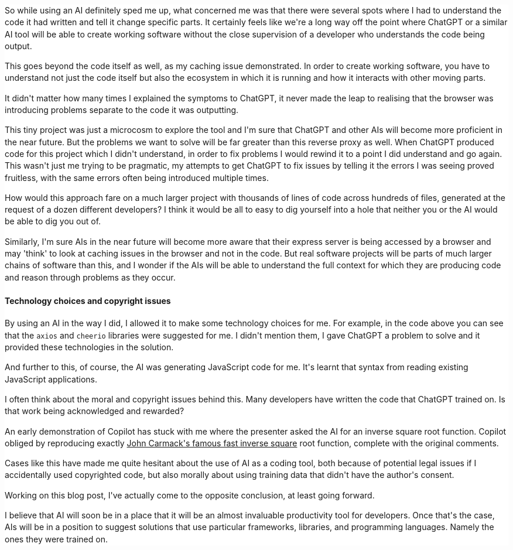 So while using an AI definitely sped me up, what concerned me was that there were several spots where I had to understand the code it had written and tell it change specific parts. It certainly feels like we're a long way off the point where ChatGPT or a similar AI tool will be able to create working software without the close supervision of a developer who understands the code being output.

This goes beyond the code itself as well, as my caching issue demonstrated. In order to create working software, you have to understand not just the code itself but also the ecosystem in which it is running and how it interacts with other moving parts.

It didn't matter how many times I explained the symptoms to ChatGPT, it never made the leap to realising that the browser was introducing problems separate to the code it was outputting.

This tiny project was just a microcosm to explore the tool and I'm sure that ChatGPT and other AIs will become more proficient in the near future. But the problems we want to solve will be far greater than this reverse proxy as well.
When ChatGPT produced code for this project which I didn't understand, in order to fix problems I would rewind it to a point I did understand and go again.
This wasn't just me trying to be pragmatic, my attempts to get ChatGPT to fix issues by telling it the errors I was seeing proved fruitless, with the same errors often being introduced multiple times.

How would this approach fare on a much larger project with thousands of lines of code across hundreds of files, generated at the request of a dozen different developers? I think it would be all to easy to dig yourself into a hole that neither you or the AI would be able to dig you out of.

Similarly, I'm sure AIs in the near future will become more aware that their express server is being accessed by a browser and may 'think' to look at caching issues in the browser and not in the code. But real software projects will be parts of much larger chains of software than this, and I wonder if the AIs will be able to understand the full context for which they are producing code and reason through problems as they occur.

#### Technology choices and copyright issues

By using an AI in the way I did, I allowed it to make some technology choices for me. For example, in the code above you can see that the `axios` and `cheerio` libraries were suggested for me. I didn't mention them, I gave ChatGPT a problem to solve and it provided these technologies in the solution.

And further to this, of course, the AI was generating JavaScript code for me. It's learnt that syntax from reading existing JavaScript applications.

I often think about the moral and copyright issues behind this. Many developers have written the code that ChatGPT trained on. Is that work being acknowledged and rewarded?

An early demonstration of Copilot has stuck with me where the presenter asked the AI for an inverse square root function. Copilot obliged by reproducing exactly [John Carmack's famous fast inverse square](https://gist.github.com/Biendeo/4168a3779901dcbaac596d13e05d0091) root function, complete with the original comments.

Cases like this have made me quite hesitant about the use of AI as a coding tool, both because of potential legal issues if I accidentally used copyrighted code, but also morally about using training data that didn't have the author's consent.

Working on this blog post, I've actually come to the opposite conclusion, at least going forward.

I believe that AI will soon be in a place that it will be an almost invaluable productivity tool for developers. Once that's the case, AIs will be in a position to suggest solutions that use particular frameworks, libraries, and programming languages. Namely the ones they were trained on.
